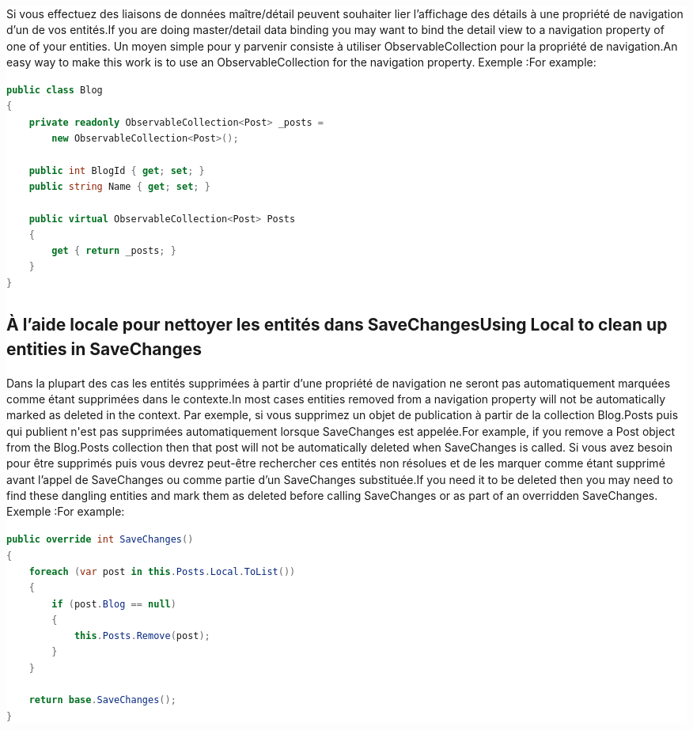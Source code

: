 <span data-ttu-id="0bfde-143">Si vous effectuez des liaisons de données maître/détail peuvent souhaiter lier l’affichage des détails à une propriété de navigation d’un de vos entités.</span><span class="sxs-lookup"><span data-stu-id="0bfde-143">If you are doing master/detail data binding you may want to bind the detail view to a navigation property of one of your entities.</span></span> <span data-ttu-id="0bfde-144">Un moyen simple pour y parvenir consiste à utiliser ObservableCollection pour la propriété de navigation.</span><span class="sxs-lookup"><span data-stu-id="0bfde-144">An easy way to make this work is to use an ObservableCollection for the navigation property.</span></span> <span data-ttu-id="0bfde-145">Exemple :</span><span class="sxs-lookup"><span data-stu-id="0bfde-145">For example:</span></span>  

``` csharp
public class Blog
{
    private readonly ObservableCollection<Post> _posts =
        new ObservableCollection<Post>();

    public int BlogId { get; set; }
    public string Name { get; set; }

    public virtual ObservableCollection<Post> Posts
    {
        get { return _posts; }
    }
}
```  

## <a name="using-local-to-clean-up-entities-in-savechanges"></a><span data-ttu-id="0bfde-146">À l’aide locale pour nettoyer les entités dans SaveChanges</span><span class="sxs-lookup"><span data-stu-id="0bfde-146">Using Local to clean up entities in SaveChanges</span></span>  

<span data-ttu-id="0bfde-147">Dans la plupart des cas les entités supprimées à partir d’une propriété de navigation ne seront pas automatiquement marquées comme étant supprimées dans le contexte.</span><span class="sxs-lookup"><span data-stu-id="0bfde-147">In most cases entities removed from a navigation property will not be automatically marked as deleted in the context.</span></span> <span data-ttu-id="0bfde-148">Par exemple, si vous supprimez un objet de publication à partir de la collection Blog.Posts puis qui publient n'est pas supprimées automatiquement lorsque SaveChanges est appelée.</span><span class="sxs-lookup"><span data-stu-id="0bfde-148">For example, if you remove a Post object from the Blog.Posts collection then that post will not be automatically deleted when SaveChanges is called.</span></span> <span data-ttu-id="0bfde-149">Si vous avez besoin pour être supprimés puis vous devrez peut-être rechercher ces entités non résolues et de les marquer comme étant supprimé avant l’appel de SaveChanges ou comme partie d’un SaveChanges substituée.</span><span class="sxs-lookup"><span data-stu-id="0bfde-149">If you need it to be deleted then you may need to find these dangling entities and mark them as deleted before calling SaveChanges or as part of an overridden SaveChanges.</span></span> <span data-ttu-id="0bfde-150">Exemple :</span><span class="sxs-lookup"><span data-stu-id="0bfde-150">For example:</span></span>  

``` csharp
public override int SaveChanges()
{
    foreach (var post in this.Posts.Local.ToList())
    {
        if (post.Blog == null)
        {
            this.Posts.Remove(post);
        }
    }

    return base.SaveChanges();
}
```  
